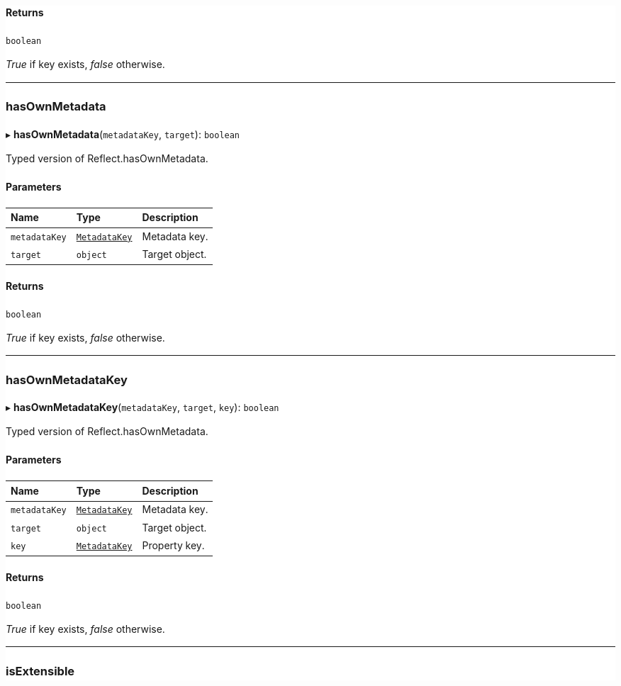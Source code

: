 #### Returns

`boolean`

_True_ if key exists, _false_ otherwise.

___

### hasOwnMetadata

▸ **hasOwnMetadata**(`metadataKey`, `target`): `boolean`

Typed version of Reflect.hasOwnMetadata.

#### Parameters

| Name | Type | Description |
| :------ | :------ | :------ |
| `metadataKey` | [`MetadataKey`](functions_reflect.md#metadatakey) | Metadata key. |
| `target` | `object` | Target object. |

#### Returns

`boolean`

_True_ if key exists, _false_ otherwise.

___

### hasOwnMetadataKey

▸ **hasOwnMetadataKey**(`metadataKey`, `target`, `key`): `boolean`

Typed version of Reflect.hasOwnMetadata.

#### Parameters

| Name | Type | Description |
| :------ | :------ | :------ |
| `metadataKey` | [`MetadataKey`](functions_reflect.md#metadatakey) | Metadata key. |
| `target` | `object` | Target object. |
| `key` | [`MetadataKey`](functions_reflect.md#metadatakey) | Property key. |

#### Returns

`boolean`

_True_ if key exists, _false_ otherwise.

___

### isExtensible
